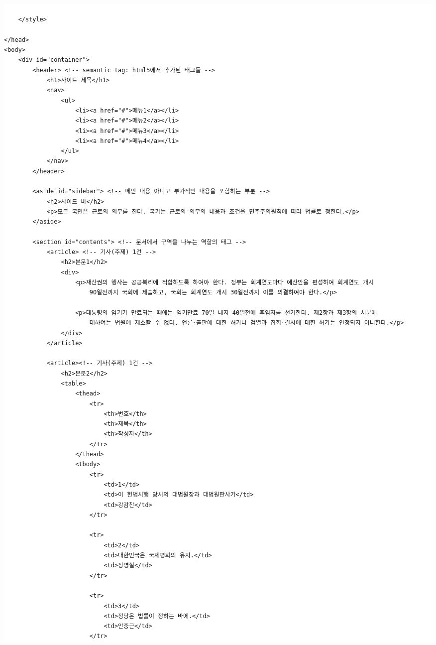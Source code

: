 ```
	
	</style>

</head>
<body>
	<div id="container">
		<header> <!-- semantic tag: html5에서 추가된 태그들 -->
			<h1>사이트 제목</h1>
			<nav>
				<ul>
					<li><a href="#">메뉴1</a></li>
					<li><a href="#">메뉴2</a></li>
					<li><a href="#">메뉴3</a></li>
					<li><a href="#">메뉴4</a></li>
				</ul>
			</nav>
		</header>

		<aside id="sidebar"> <!-- 메인 내용 아니고 부가적인 내용을 포함하는 부분 -->
			<h2>사이드 바</h2>
			<p>모든 국민은 근로의 의무를 진다. 국가는 근로의 의무의 내용과 조건을 민주주의원칙에 따라 법률로 정한다.</p>
		</aside>

		<section id="contents"> <!-- 문서에서 구역을 나누는 역할의 태그 -->
			<article> <!-- 기사(주제) 1건 -->
				<h2>본문1</h2>
				<div>
					<p>재산권의 행사는 공공복리에 적합하도록 하여야 한다. 정부는 회계연도마다 예산안을 편성하여 회계연도 개시
						90일전까지 국회에 제출하고, 국회는 회계연도 개시 30일전까지 이를 의결하여야 한다.</p>

					<p>대통령의 임기가 만료되는 때에는 임기만료 70일 내지 40일전에 후임자를 선거한다. 제2항과 제3항의 처분에
						대하여는 법원에 제소할 수 없다. 언론·출판에 대한 허가나 검열과 집회·결사에 대한 허가는 인정되지 아니한다.</p>
				</div>
			</article>

			<article><!-- 기사(주제) 1건 -->
				<h2>본문2</h2>
				<table>
					<thead>
						<tr>
							<th>번호</th>
							<th>제목</th>
							<th>작성자</th>
						</tr>
					</thead>
					<tbody>
						<tr>
							<td>1</td>
							<td>이 헌법시행 당시의 대법원장과 대법원판사가</td>
							<td>강감찬</td>
						</tr>

						<tr>
							<td>2</td>
							<td>대한민국은 국제평화의 유지.</td>
							<td>장영실</td>
						</tr>

						<tr>
							<td>3</td>
							<td>정당은 법률이 정하는 바에.</td>
							<td>안중근</td>
						</tr>
```